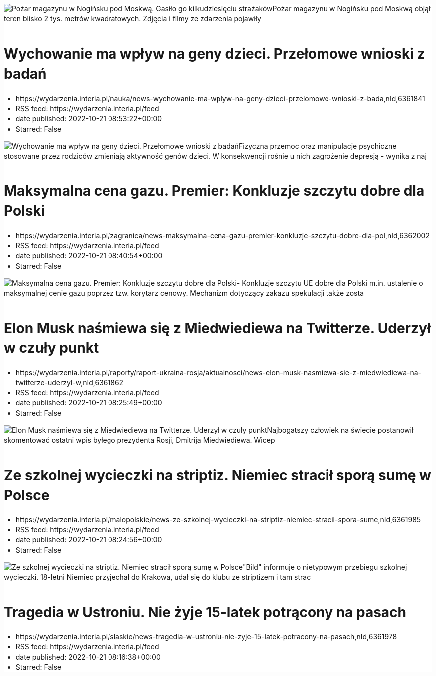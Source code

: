 <p><a href="https://wydarzenia.interia.pl/raporty/raport-ukraina-rosja/aktualnosci/news-pozar-magazynu-w-noginsku-pod-moskwa-gasilo-go-kilkudziesiec,nId,6361992"><img align="left" alt="Pożar magazynu w Nogińsku pod Moskwą. Gasiło go kilkudziesięciu strażaków" src="https://i.iplsc.com/pozar-magazynu-w-noginsku-pod-moskwa-gasilo-go-kilkudziesiec/000G8E4XLJWWXXXW-C321.jpg" /></a>Pożar magazynu w Nogińsku pod Moskwą objął teren blisko 2 tys. metrów kwadratowych. Zdjęcia i filmy ze zdarzenia pojawiły

# Wychowanie ma wpływ na geny dzieci. Przełomowe wnioski z badań
 - https://wydarzenia.interia.pl/nauka/news-wychowanie-ma-wplyw-na-geny-dzieci-przelomowe-wnioski-z-bada,nId,6361841
 - RSS feed: https://wydarzenia.interia.pl/feed
 - date published: 2022-10-21 08:53:22+00:00
 - Starred: False

<p><a href="https://wydarzenia.interia.pl/nauka/news-wychowanie-ma-wplyw-na-geny-dzieci-przelomowe-wnioski-z-bada,nId,6361841"><img align="left" alt="Wychowanie ma wpływ na geny dzieci. Przełomowe wnioski z badań" src="https://i.iplsc.com/wychowanie-ma-wplyw-na-geny-dzieci-przelomowe-wnioski-z-bada/000EB3JHVP1XPQKN-C321.jpg" /></a>Fizyczna przemoc oraz manipulacje psychiczne stosowane przez rodziców zmieniają aktywność genów dzieci. W konsekwencji rośnie u nich zagrożenie depresją - wynika z naj

# Maksymalna cena gazu. Premier: Konkluzje szczytu dobre dla Polski
 - https://wydarzenia.interia.pl/zagranica/news-maksymalna-cena-gazu-premier-konkluzje-szczytu-dobre-dla-pol,nId,6362002
 - RSS feed: https://wydarzenia.interia.pl/feed
 - date published: 2022-10-21 08:40:54+00:00
 - Starred: False

<p><a href="https://wydarzenia.interia.pl/zagranica/news-maksymalna-cena-gazu-premier-konkluzje-szczytu-dobre-dla-pol,nId,6362002"><img align="left" alt="Maksymalna cena gazu. Premier: Konkluzje szczytu dobre dla Polski" src="https://i.iplsc.com/maksymalna-cena-gazu-premier-konkluzje-szczytu-dobre-dla-pol/000G8E6XU40OG9WU-C321.jpg" /></a>- Konkluzje szczytu UE dobre dla Polski m.in. ustalenie o maksymalnej cenie gazu poprzez tzw. korytarz cenowy. Mechanizm dotyczący zakazu spekulacji także zosta

# Elon Musk naśmiewa się z Miedwiediewa na Twitterze. Uderzył w czuły punkt
 - https://wydarzenia.interia.pl/raporty/raport-ukraina-rosja/aktualnosci/news-elon-musk-nasmiewa-sie-z-miedwiediewa-na-twitterze-uderzyl-w,nId,6361862
 - RSS feed: https://wydarzenia.interia.pl/feed
 - date published: 2022-10-21 08:25:49+00:00
 - Starred: False

<p><a href="https://wydarzenia.interia.pl/raporty/raport-ukraina-rosja/aktualnosci/news-elon-musk-nasmiewa-sie-z-miedwiediewa-na-twitterze-uderzyl-w,nId,6361862"><img align="left" alt="Elon Musk naśmiewa się z Miedwiediewa na Twitterze. Uderzył w czuły punkt" src="https://i.iplsc.com/elon-musk-nasmiewa-sie-z-miedwiediewa-na-twitterze-uderzyl-w/000G8DPXUNQQH8OS-C321.jpg" /></a>Najbogatszy człowiek na świecie postanowił skomentować ostatni wpis byłego prezydenta Rosji, Dmitrija Miedwiediewa. Wicep

# Ze szkolnej wycieczki na striptiz. Niemiec stracił sporą sumę w Polsce
 - https://wydarzenia.interia.pl/malopolskie/news-ze-szkolnej-wycieczki-na-striptiz-niemiec-stracil-spora-sume,nId,6361985
 - RSS feed: https://wydarzenia.interia.pl/feed
 - date published: 2022-10-21 08:24:56+00:00
 - Starred: False

<p><a href="https://wydarzenia.interia.pl/malopolskie/news-ze-szkolnej-wycieczki-na-striptiz-niemiec-stracil-spora-sume,nId,6361985"><img align="left" alt="Ze szkolnej wycieczki na striptiz. Niemiec stracił sporą sumę w Polsce" src="https://i.iplsc.com/ze-szkolnej-wycieczki-na-striptiz-niemiec-stracil-spora-sume/000G8E412U69TEJG-C321.jpg" /></a>&quot;Bild&quot; informuje o nietypowym przebiegu szkolnej wycieczki. 18-letni Niemiec przyjechał do Krakowa, udał się do klubu ze striptizem i tam strac

# Tragedia w Ustroniu. Nie żyje 15-latek potrącony na pasach
 - https://wydarzenia.interia.pl/slaskie/news-tragedia-w-ustroniu-nie-zyje-15-latek-potracony-na-pasach,nId,6361978
 - RSS feed: https://wydarzenia.interia.pl/feed
 - date published: 2022-10-21 08:16:38+00:00
 - Starred: False
